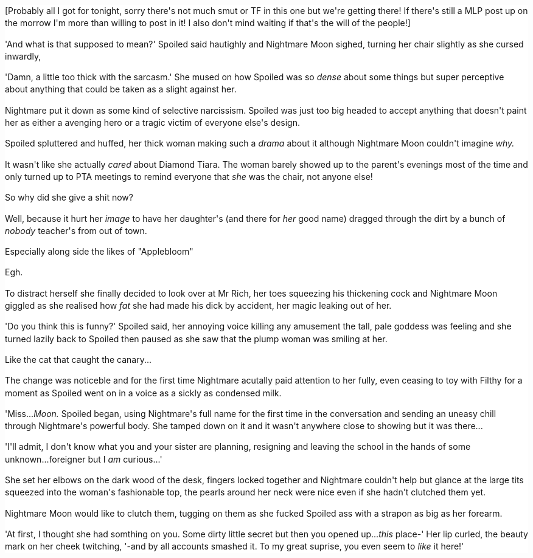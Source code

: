 [Probably all I got for tonight, sorry there's not much smut or TF in this one but we're getting there! If there's still a MLP post up on the morrow I'm more than willing to post in it!
I also don't mind waiting if that's the will of the people!]

'And what is that supposed to mean?' Spoiled said hautighly and Nightmare Moon sighed, turning her chair slightly as she cursed inwardly,

'Damn, a little too thick with the sarcasm.' She mused on how Spoiled was so *dense* about some things but super perceptive about anything that could be taken as a slight against her. 

Nightmare put it down as some kind of selective narcissism. Spoiled was just too big headed to accept anything that doesn't paint her as either a avenging hero or a tragic victim of everyone else's design.

Spoiled spluttered and huffed, her thick woman making such a *drama* about it although Nightmare Moon couldn't imagine *why.*

It wasn't like she actually *cared* about Diamond Tiara. The woman barely showed up to the parent's evenings most of the time and only turned up to PTA meetings to remind everyone that *she* was the chair, not anyone else!

So why did she give a shit now?

Well, because it hurt her *image* to have her daughter's (and there for *her* good name) dragged through the dirt by a bunch of *nobody* teacher's from out of town.

Especially along side the likes of "Applebloom"

Egh.

To distract herself she finally decided to look over at Mr Rich, her toes squeezing his thickening cock and Nightmare Moon giggled as she realised how *fat* she had made his dick by accident, her magic leaking out of her.

'Do you think this is funny?' Spoiled said, her annoying voice killing any amusement the tall, pale goddess was feeling and she turned lazily back to Spoiled then paused as she saw that the plump woman was smiling at her.

Like the cat that caught the canary...

The change was noticeble and for the first time Nightmare acutally paid attention to her fully, even ceasing to toy with Filthy for a moment as Spoiled went on in a voice as a sickly as condensed milk.

'Miss...*Moon.* Spoiled began, using Nightmare's full name for the first time in the conversation and sending an uneasy chill through Nightmare's powerful body. She tamped down on it and it wasn't anywhere close to showing but it was there...

'I'll admit, I don't know what you and your sister are planning, resigning and leaving the school in the hands of some unknown...foreigner but I *am* curious...'  

She set her elbows on the dark wood of the desk, fingers locked together and Nightmare couldn't help but glance at the large tits squeezed into the woman's fashionable top, the pearls around her neck were nice even if she hadn't clutched them yet.

Nightmare Moon would like to clutch them, tugging on them as she fucked Spoiled ass with a strapon as big as her forearm.

'At first, I thought she had somthing on you. Some dirty little secret but then you opened up...*this* place-' Her lip curled, the beauty mark on her cheek twitching, '-and by all accounts smashed it. To my great suprise, you even seem to *like* it here!'
